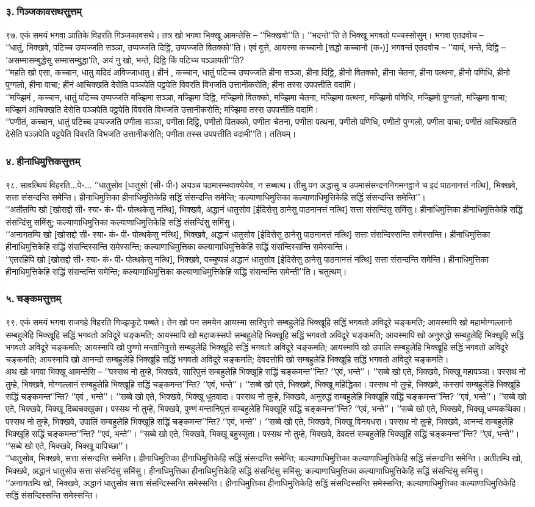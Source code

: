 
### ३. गिञ्जकावसथसुत्तम्

९७. एकं समयं भगवा ञातिके विहरति गिञ्जकावसथे। तत्र खो भगवा भिक्खू आमन्तेसि – ‘‘भिक्खवो’’ति। ‘‘भदन्ते’’ति ते भिक्खू भगवतो पच्चस्सोसुम्। भगवा एतदवोच –  
‘‘धातुं, भिक्खवे, पटिच्च उप्पज्जति सञ्ञा, उप्पज्जति दिट्ठि, उप्पज्जति वितक्को’’ति। एवं वुत्ते, आयस्मा कच्चानो [सद्धो कच्चानो (क॰)] भगवन्तं एतदवोच – ‘‘यायं, भन्ते, दिट्ठि – ‘असम्मासम्बुद्धेसु सम्मासम्बुद्धा’ति, अयं नु खो, भन्ते, दिट्ठि किं पटिच्च पञ्ञायती’’ति?  
‘‘महति खो एसा, कच्चान, धातु यदिदं अविज्जाधातु। हीनं , कच्चान, धातुं पटिच्च उप्पज्जति हीना सञ्ञा, हीना दिट्ठि, हीनो वितक्को, हीना चेतना, हीना पत्थना, हीनो पणिधि, हीनो पुग्गलो, हीना वाचा; हीनं आचिक्खति देसेति पञ्ञपेति पट्ठपेति विवरति विभजति उत्तानीकरोति; हीना तस्स उपपत्तीति वदामि।  
‘‘मज्झिमं , कच्चान, धातुं पटिच्च उप्पज्जति मज्झिमा सञ्ञा, मज्झिमा दिट्ठि, मज्झिमो वितक्को, मज्झिमा चेतना, मज्झिमा पत्थना, मज्झिमो पणिधि, मज्झिमो पुग्गलो, मज्झिमा वाचा; मज्झिमं आचिक्खति देसेति पञ्ञपेति पट्ठपेति विवरति विभजति उत्तानीकरोति; मज्झिमा तस्स उपपत्तीति वदामि।  
‘‘पणीतं, कच्चान, धातुं पटिच्च उप्पज्जति पणीता सञ्ञा, पणीता दिट्ठि, पणीतो वितक्को, पणीता चेतना, पणीता पत्थना, पणीतो पणिधि, पणीतो पुग्गलो, पणीता वाचा; पणीतं आचिक्खति देसेति पञ्ञपेति पट्ठपेति विवरति विभजति उत्तानीकरोति; पणीता तस्स उपपत्तीति वदामी’’ति। ततियम्।  


### ४. हीनाधिमुत्तिकसुत्तम्

९८. सावत्थियं विहरति…पे॰… ‘‘धातुसोव [धातुसो (सी॰ पी॰) अयञ्च पठमारम्भवाक्येयेव, न सब्बत्थ। तीसु पन अद्धासु च उपमासंसन्दननिगमनट्ठाने च इदं पाठनानत्तं नत्थि], भिक्खवे, सत्ता संसन्दन्ति समेन्ति। हीनाधिमुत्तिका हीनाधिमुत्तिकेहि सद्धिं संसन्दन्ति समेन्ति; कल्याणाधिमुत्तिका कल्याणाधिमुत्तिकेहि सद्धिं संसन्दन्ति समेन्ति’’।  
‘‘अतीतम्पि खो [खोसद्दो सी॰ स्या॰ कं॰ पी॰ पोत्थकेसु नत्थि], भिक्खवे, अद्धानं धातुसोव [ईदिसेसु ठानेसु पाठनानत्तं नत्थि] सत्ता संसन्दिंसु समिंसु। हीनाधिमुत्तिका हीनाधिमुत्तिकेहि सद्धिं संसन्दिंसु समिंसु; कल्याणाधिमुत्तिका कल्याणाधिमुत्तिकेहि सद्धिं संसन्दिंसु समिंसु।  
‘‘अनागतम्पि खो [खोसद्दो सी॰ स्या॰ कं॰ पी॰ पोत्थकेसु नत्थि], भिक्खवे, अद्धानं धातुसोव [ईदिसेसु ठानेसु पाठनानत्तं नत्थि] सत्ता संसन्दिस्सन्ति समेस्सन्ति। हीनाधिमुत्तिका हीनाधिमुत्तिकेहि सद्धिं संसन्दिस्सन्ति समेस्सन्ति; कल्याणाधिमुत्तिका कल्याणाधिमुत्तिकेहि सद्धिं संसन्दिस्सन्ति समेस्सन्ति।  
‘‘एतरहिपि खो [खोसद्दो सी॰ स्या॰ कं॰ पी॰ पोत्थकेसु नत्थि], भिक्खवे, पच्चुप्पन्नं अद्धानं धातुसोव [ईदिसेसु ठानेसु पाठनानत्तं नत्थि] सत्ता संसन्दन्ति समेन्ति। हीनाधिमुत्तिका हीनाधिमुत्तिकेहि सद्धिं संसन्दन्ति समेन्ति; कल्याणाधिमुत्तिका कल्याणाधिमुत्तिकेहि सद्धिं संसन्दन्ति समेन्ती’’ति। चतुत्थम्।  


### ५. चङ्कमसुत्तम्

९९. एकं समयं भगवा राजगहे विहरति गिज्झकूटे पब्बते। तेन खो पन समयेन आयस्मा सारिपुत्तो सम्बहुलेहि भिक्खूहि सद्धिं भगवतो अविदूरे चङ्कमति; आयस्मापि खो महामोग्गल्लानो सम्बहुलेहि भिक्खूहि सद्धिं भगवतो अविदूरे चङ्कमति; आयस्मापि खो महाकस्सपो सम्बहुलेहि भिक्खूहि सद्धिं भगवतो अविदूरे चङ्कमति; आयस्मापि खो अनुरुद्धो सम्बहुलेहि भिक्खूहि सद्धिं भगवतो अविदूरे चङ्कमति; आयस्मापि खो पुण्णो मन्तानिपुत्तो सम्बहुलेहि भिक्खूहि सद्धिं भगवतो अविदूरे चङ्कमति; आयस्मापि खो उपालि सम्बहुलेहि भिक्खूहि सद्धिं भगवतो अविदूरे चङ्कमति; आयस्मापि खो आनन्दो सम्बहुलेहि भिक्खूहि सद्धिं भगवतो अविदूरे चङ्कमति; देवदत्तोपि खो सम्बहुलेहि भिक्खूहि सद्धिं भगवतो अविदूरे चङ्कमति।  
अथ खो भगवा भिक्खू आमन्तेसि – ‘‘पस्सथ नो तुम्हे, भिक्खवे, सारिपुत्तं सम्बहुलेहि भिक्खूहि सद्धिं चङ्कमन्त’’न्ति? ‘‘एवं, भन्ते’’। ‘‘सब्बे खो एते, भिक्खवे, भिक्खू महापञ्ञा। पस्सथ नो तुम्हे, भिक्खवे, मोग्गल्लानं सम्बहुलेहि भिक्खूहि सद्धिं चङ्कमन्त’’न्ति? ‘‘एवं, भन्ते’’। ‘‘सब्बे खो एते, भिक्खवे, भिक्खू महिद्धिका। पस्सथ नो तुम्हे, भिक्खवे, कस्सपं सम्बहुलेहि भिक्खूहि सद्धिं चङ्कमन्त’’न्ति? ‘‘एवं , भन्ते’’। ‘‘सब्बे खो एते, भिक्खवे, भिक्खू धुतवादा। पस्सथ नो तुम्हे, भिक्खवे, अनुरुद्धं सम्बहुलेहि भिक्खूहि सद्धिं चङ्कमन्त’’न्ति? ‘‘एवं, भन्ते’’। ‘‘सब्बे खो एते, भिक्खवे, भिक्खू दिब्बचक्खुका। पस्सथ नो तुम्हे, भिक्खवे, पुण्णं मन्तानिपुत्तं सम्बहुलेहि भिक्खूहि सद्धिं चङ्कमन्त’’न्ति? ‘‘एवं, भन्ते’’। ‘‘सब्बे खो एते, भिक्खवे, भिक्खू धम्मकथिका। पस्सथ नो तुम्हे, भिक्खवे, उपालिं सम्बहुलेहि भिक्खूहि सद्धिं चङ्कमन्त’’न्ति? ‘‘एवं, भन्ते’’। ‘‘सब्बे खो एते, भिक्खवे, भिक्खू विनयधरा। पस्सथ नो तुम्हे, भिक्खवे, आनन्दं सम्बहुलेहि भिक्खूहि सद्धिं चङ्कमन्त’’न्ति? ‘‘एवं, भन्ते’’। ‘‘सब्बे खो एते, भिक्खवे, भिक्खू बहुस्सुता। पस्सथ नो तुम्हे, भिक्खवे, देवदत्तं सम्बहुलेहि भिक्खूहि सद्धिं चङ्कमन्त’’न्ति? ‘‘एवं, भन्ते’’। ‘‘सब्बे खो एते, भिक्खवे, भिक्खू पापिच्छा’’।  
‘‘धातुसोव, भिक्खवे, सत्ता संसन्दन्ति समेन्ति। हीनाधिमुत्तिका हीनाधिमुत्तिकेहि सद्धिं संसन्दन्ति समेन्ति; कल्याणाधिमुत्तिका कल्याणाधिमुत्तिकेहि सद्धिं संसन्दन्ति समेन्ति। अतीतम्पि खो, भिक्खवे, अद्धानं धातुसोव सत्ता संसन्दिंसु समिंसु। हीनाधिमुत्तिका हीनाधिमुत्तिकेहि सद्धिं संसन्दिंसु समिंसु; कल्याणाधिमुत्तिका कल्याणाधिमुत्तिकेहि सद्धिं संसन्दिंसु समिंसु।  
‘‘अनागतम्पि खो, भिक्खवे, अद्धानं धातुसोव सत्ता संसन्दिस्सन्ति समेस्सन्ति। हीनाधिमुत्तिका हीनाधिमुत्तिकेहि सद्धिं संसन्दिस्सन्ति समेस्सन्ति; कल्याणाधिमुत्तिका कल्याणाधिमुत्तिकेहि सद्धिं संसन्दिस्सन्ति समेस्सन्ति।  